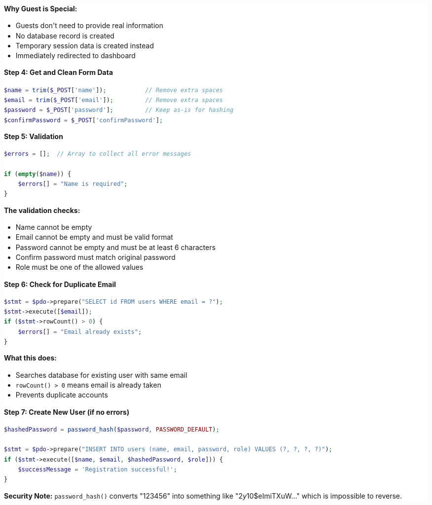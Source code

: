 **Why Guest is Special:**
- Guests don't need to provide real information
- No database record is created
- Temporary session data is created instead
- Immediately redirected to dashboard

**Step 4: Get and Clean Form Data**
```php
$name = trim($_POST['name']);           // Remove extra spaces
$email = trim($_POST['email']);         // Remove extra spaces  
$password = $_POST['password'];         // Keep as-is for hashing
$confirmPassword = $_POST['confirmPassword'];
```

**Step 5: Validation**
```php
$errors = [];  // Array to collect all error messages

if (empty($name)) {
    $errors[] = "Name is required";
}
```

**The validation checks:**
- Name cannot be empty
- Email cannot be empty and must be valid format
- Password cannot be empty and must be at least 6 characters
- Confirm password must match original password
- Role must be one of the allowed values

**Step 6: Check for Duplicate Email**
```php
$stmt = $pdo->prepare("SELECT id FROM users WHERE email = ?");
$stmt->execute([$email]);
if ($stmt->rowCount() > 0) {
    $errors[] = "Email already exists";
}
```

**What this does:**
- Searches database for existing user with same email
- `rowCount() > 0` means email is already taken
- Prevents duplicate accounts

**Step 7: Create New User (if no errors)**
```php
$hashedPassword = password_hash($password, PASSWORD_DEFAULT);

$stmt = $pdo->prepare("INSERT INTO users (name, email, password, role) VALUES (?, ?, ?, ?)");
if ($stmt->execute([$name, $email, $hashedPassword, $role])) {
    $successMessage = 'Registration successful!';
}
```

**Security Note:** `password_hash()` converts "123456" into something like "$2y$10$eImiTXuW..." which is impossible to reverse.
